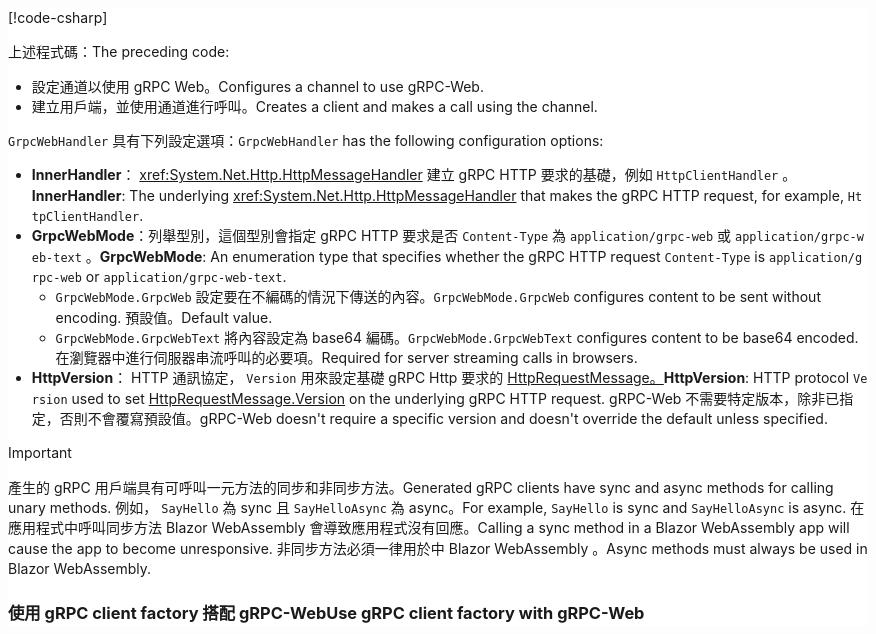 [!code-csharp[](~/grpc/browser/sample/Handler.cs?name=snippet_1)]

<span data-ttu-id="7c74f-170">上述程式碼：</span><span class="sxs-lookup"><span data-stu-id="7c74f-170">The preceding code:</span></span>

* <span data-ttu-id="7c74f-171">設定通道以使用 gRPC Web。</span><span class="sxs-lookup"><span data-stu-id="7c74f-171">Configures a channel to use gRPC-Web.</span></span>
* <span data-ttu-id="7c74f-172">建立用戶端，並使用通道進行呼叫。</span><span class="sxs-lookup"><span data-stu-id="7c74f-172">Creates a client and makes a call using the channel.</span></span>

<span data-ttu-id="7c74f-173">`GrpcWebHandler` 具有下列設定選項：</span><span class="sxs-lookup"><span data-stu-id="7c74f-173">`GrpcWebHandler` has the following configuration options:</span></span>

* <span data-ttu-id="7c74f-174">**InnerHandler**： <xref:System.Net.Http.HttpMessageHandler> 建立 gRPC HTTP 要求的基礎，例如 `HttpClientHandler` 。</span><span class="sxs-lookup"><span data-stu-id="7c74f-174">**InnerHandler**: The underlying <xref:System.Net.Http.HttpMessageHandler> that makes the gRPC HTTP request, for example, `HttpClientHandler`.</span></span>
* <span data-ttu-id="7c74f-175">**GrpcWebMode**：列舉型別，這個型別會指定 gRPC HTTP 要求是否 `Content-Type` 為 `application/grpc-web` 或 `application/grpc-web-text` 。</span><span class="sxs-lookup"><span data-stu-id="7c74f-175">**GrpcWebMode**: An enumeration type that specifies whether the gRPC HTTP request `Content-Type` is `application/grpc-web` or `application/grpc-web-text`.</span></span>
    * <span data-ttu-id="7c74f-176">`GrpcWebMode.GrpcWeb` 設定要在不編碼的情況下傳送的內容。</span><span class="sxs-lookup"><span data-stu-id="7c74f-176">`GrpcWebMode.GrpcWeb` configures content to be sent without encoding.</span></span> <span data-ttu-id="7c74f-177">預設值。</span><span class="sxs-lookup"><span data-stu-id="7c74f-177">Default value.</span></span>
    * <span data-ttu-id="7c74f-178">`GrpcWebMode.GrpcWebText` 將內容設定為 base64 編碼。</span><span class="sxs-lookup"><span data-stu-id="7c74f-178">`GrpcWebMode.GrpcWebText` configures content to be base64 encoded.</span></span> <span data-ttu-id="7c74f-179">在瀏覽器中進行伺服器串流呼叫的必要項。</span><span class="sxs-lookup"><span data-stu-id="7c74f-179">Required for server streaming calls in browsers.</span></span>
* <span data-ttu-id="7c74f-180">**HttpVersion**： HTTP 通訊協定， `Version` 用來設定基礎 gRPC Http 要求的 [HttpRequestMessage。](xref:System.Net.Http.HttpRequestMessage.Version)</span><span class="sxs-lookup"><span data-stu-id="7c74f-180">**HttpVersion**: HTTP protocol `Version` used to set [HttpRequestMessage.Version](xref:System.Net.Http.HttpRequestMessage.Version) on the underlying gRPC HTTP request.</span></span> <span data-ttu-id="7c74f-181">gRPC-Web 不需要特定版本，除非已指定，否則不會覆寫預設值。</span><span class="sxs-lookup"><span data-stu-id="7c74f-181">gRPC-Web doesn't require a specific version and doesn't override the default unless specified.</span></span>

> [!IMPORTANT]
> <span data-ttu-id="7c74f-182">產生的 gRPC 用戶端具有可呼叫一元方法的同步和非同步方法。</span><span class="sxs-lookup"><span data-stu-id="7c74f-182">Generated gRPC clients have sync and async methods for calling unary methods.</span></span> <span data-ttu-id="7c74f-183">例如， `SayHello` 為 sync 且 `SayHelloAsync` 為 async。</span><span class="sxs-lookup"><span data-stu-id="7c74f-183">For example, `SayHello` is sync and `SayHelloAsync` is async.</span></span> <span data-ttu-id="7c74f-184">在應用程式中呼叫同步方法 Blazor WebAssembly 會導致應用程式沒有回應。</span><span class="sxs-lookup"><span data-stu-id="7c74f-184">Calling a sync method in a Blazor WebAssembly app will cause the app to become unresponsive.</span></span> <span data-ttu-id="7c74f-185">非同步方法必須一律用於中 Blazor WebAssembly 。</span><span class="sxs-lookup"><span data-stu-id="7c74f-185">Async methods must always be used in Blazor WebAssembly.</span></span>

### <a name="use-grpc-client-factory-with-grpc-web"></a><span data-ttu-id="7c74f-186">使用 gRPC client factory 搭配 gRPC-Web</span><span class="sxs-lookup"><span data-stu-id="7c74f-186">Use gRPC client factory with gRPC-Web</span></span>
